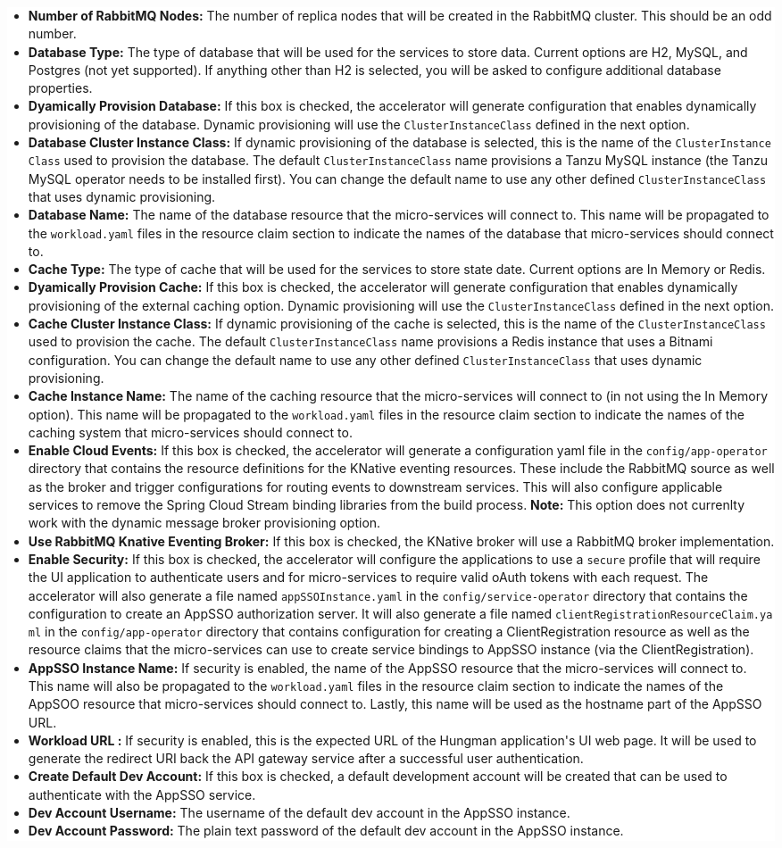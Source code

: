 * **Number of RabbitMQ Nodes:** The number of replica nodes that will be created in the RabbitMQ cluster.  This should be an odd number.
* **Database Type:** The type of database that will be used for the services to store data.  Current options are H2, MySQL, and Postgres (not yet supported).  If anything other than H2 is selected, you will be asked to configure additional database properties.
* **Dyamically Provision Database:** If this box is checked, the accelerator will generate configuration that enables dynamically provisioning of the database.  Dynamic provisioning will use the `ClusterInstanceClass` defined in the next option.
* **Database Cluster Instance Class:** If dynamic provisioning of the database is selected, this is the name of the `ClusterInstanceClass` used to provision the database.  The default `ClusterInstanceClass` name provisions a Tanzu MySQL instance (the Tanzu MySQL operator needs to be installed first).  You can change the default name to use any other defined `ClusterInstanceClass` that uses dynamic provisioning.
* **Database Name:**  The name of the database resource that the micro-services will connect to.  This name will be propagated to the `workload.yaml` files in the resource claim section to indicate the names of the database that micro-services should connect to.
* **Cache Type:** The type of cache that will be used for the services to store state date.  Current options are In Memory or Redis.
* **Dyamically Provision Cache:** If this box is checked, the accelerator will generate configuration that enables dynamically provisioning of the external caching option.  Dynamic provisioning will use the `ClusterInstanceClass` defined in the next option.
* **Cache Cluster Instance Class:** If dynamic provisioning of the cache is selected, this is the name of the `ClusterInstanceClass` used to provision the cache.  The default `ClusterInstanceClass` name provisions a Redis instance that uses a Bitnami configuration.  You can change the default name to use any other defined `ClusterInstanceClass` that uses dynamic provisioning.
* **Cache Instance Name:** The name of the caching resource that the micro-services will connect to (in not using the In Memory option).  This name will be propagated to the `workload.yaml` files in the resource claim section to indicate the names of the caching system that micro-services should connect to.
* **Enable Cloud Events:** If this box is checked, the accelerator will generate a configuration yaml file in the `config/app-operator` directory that contains the resource definitions for the KNative eventing resources.  These include the RabbitMQ source as well as the broker and trigger configurations for routing events to downstream services.  This will also configure applicable services to remove the Spring Cloud Stream binding libraries from the build process.  **Note:** This option does not currenlty work with the dynamic message broker provisioning option. 
* **Use RabbitMQ Knative Eventing Broker:** If this box is checked, the KNative broker will use a RabbitMQ broker implementation.
* **Enable Security:** If this box is checked, the accelerator will configure the applications to use a `secure` profile that will require the UI application to authenticate users and for micro-services to require valid oAuth tokens with each request.  The accelerator will also generate a file named `appSSOInstance.yaml` in the `config/service-operator` directory that contains the configuration to create an AppSSO authorization server.  It will also generate a file named `clientRegistrationResourceClaim.yaml` in the `config/app-operator` directory that contains configuration for creating a ClientRegistration resource as well as the resource claims that the micro-services can use to create service bindings to AppSSO instance (via the ClientRegistration).
* **AppSSO Instance Name:**  If security is enabled, the name of the AppSSO resource that the micro-services will connect to.  This name will also be propagated to the `workload.yaml` files in the resource claim section to indicate the names of the AppSOO resource that micro-services should connect to.  Lastly, this name will be used as the hostname part of the AppSSO URL.
* **Workload URL :**  If security is enabled, this is the expected URL of the Hungman application's UI web page.  It will be used to generate the redirect URI back the API gateway service after a successful user authentication.
* **Create Default Dev Account:**  If this box is checked, a default development account will be created that can be used to authenticate with the AppSSO service.
* **Dev Account Username:** The username of the default dev account in the AppSSO instance.
* **Dev Account Password:** The plain text password of the default dev account in the AppSSO instance.
